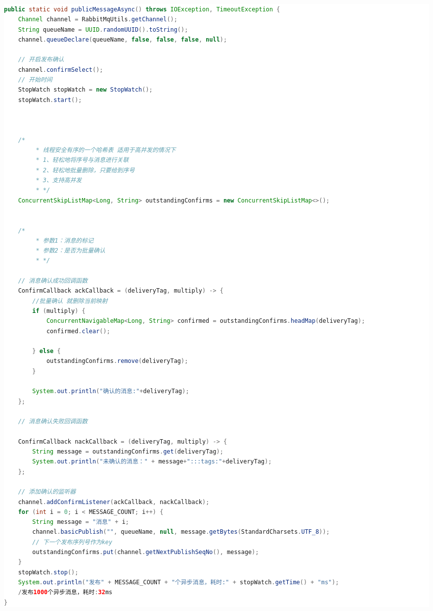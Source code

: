 



```java
public static void publicMessageAsync() throws IOException, TimeoutException {
    Channel channel = RabbitMqUtils.getChannel();
    String queueName = UUID.randomUUID().toString();
    channel.queueDeclare(queueName, false, false, false, null);

    // 开启发布确认
    channel.confirmSelect();
    // 开始时间
    StopWatch stopWatch = new StopWatch();
    stopWatch.start();



    /*
         * 线程安全有序的一个哈希表 适用于高并发的情况下
         * 1、轻松地将序号与消息进行关联
         * 2、轻松地批量删除，只要给到序号
         * 3、支持高并发
         * */
    ConcurrentSkipListMap<Long, String> outstandingConfirms = new ConcurrentSkipListMap<>();


    /*
         * 参数1：消息的标记
         * 参数2：是否为批量确认
         * */

    // 消息确认成功回调函数
    ConfirmCallback ackCallback = (deliveryTag, multiply) -> {
        //批量确认 就删除当前映射
        if (multiply) {
            ConcurrentNavigableMap<Long, String> confirmed = outstandingConfirms.headMap(deliveryTag);
            confirmed.clear();

        } else {
            outstandingConfirms.remove(deliveryTag);
        }

        System.out.println("确认的消息:"+deliveryTag);
    };

    // 消息确认失败回调函数

    ConfirmCallback nackCallback = (deliveryTag, multiply) -> {
        String message = outstandingConfirms.get(deliveryTag);
        System.out.println("未确认的消息：" + message+":::tags:"+deliveryTag);
    };

    // 添加确认的监听器
    channel.addConfirmListener(ackCallback, nackCallback);
    for (int i = 0; i < MESSAGE_COUNT; i++) {
        String message = "消息" + i;
        channel.basicPublish("", queueName, null, message.getBytes(StandardCharsets.UTF_8));
        // 下一个发布序列号作为key
        outstandingConfirms.put(channel.getNextPublishSeqNo(), message);
    }
    stopWatch.stop();
    System.out.println("发布" + MESSAGE_COUNT + "个异步消息，耗时:" + stopWatch.getTime() + "ms");
    /发布1000个异步消息，耗时:32ms
}
```